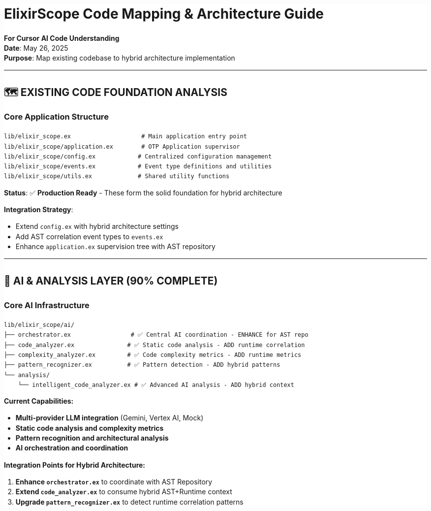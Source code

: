 # ElixirScope Code Mapping & Architecture Guide
**For Cursor AI Code Understanding**  
**Date**: May 26, 2025  
**Purpose**: Map existing codebase to hybrid architecture implementation

---

## 🗺️ **EXISTING CODE FOUNDATION ANALYSIS**

### **Core Application Structure**

```
lib/elixir_scope.ex                    # Main application entry point
lib/elixir_scope/application.ex        # OTP Application supervisor
lib/elixir_scope/config.ex            # Centralized configuration management
lib/elixir_scope/events.ex            # Event type definitions and utilities
lib/elixir_scope/utils.ex             # Shared utility functions
```

**Status**: ✅ **Production Ready** - These form the solid foundation for hybrid architecture

**Integration Strategy**: 
- Extend `config.ex` with hybrid architecture settings
- Add AST correlation event types to `events.ex`
- Enhance `application.ex` supervision tree with AST repository

---

## 🧠 **AI & ANALYSIS LAYER (90% COMPLETE)**

### **Core AI Infrastructure**
```
lib/elixir_scope/ai/
├── orchestrator.ex                 # ✅ Central AI coordination - ENHANCE for AST repo
├── code_analyzer.ex               # ✅ Static code analysis - ADD runtime correlation
├── complexity_analyzer.ex         # ✅ Code complexity metrics - ADD runtime metrics
├── pattern_recognizer.ex          # ✅ Pattern detection - ADD hybrid patterns
└── analysis/
    └── intelligent_code_analyzer.ex # ✅ Advanced AI analysis - ADD hybrid context
```

**Current Capabilities:**
- **Multi-provider LLM integration** (Gemini, Vertex AI, Mock)
- **Static code analysis and complexity metrics**
- **Pattern recognition and architectural analysis**
- **AI orchestration and coordination**

**Integration Points for Hybrid Architecture:**
1. **Enhance `orchestrator.ex`** to coordinate with AST Repository
2. **Extend `code_analyzer.ex`** to consume hybrid AST+Runtime context
3. **Upgrade `pattern_recognizer.ex`** to detect runtime correlation patterns
